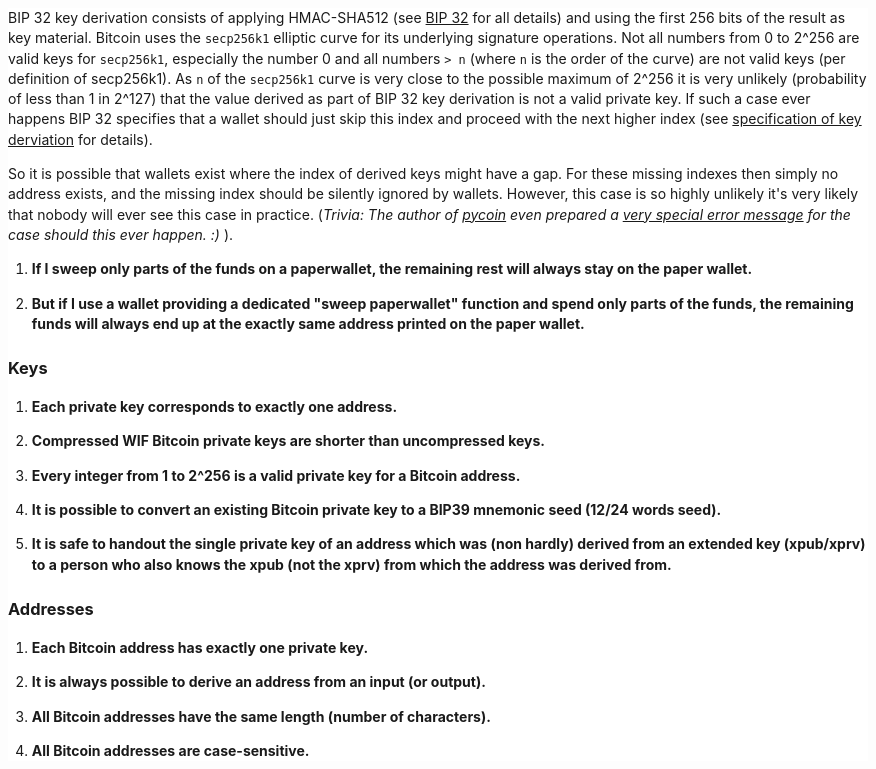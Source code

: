    BIP 32 key derivation consists of applying HMAC-SHA512 (see [BIP 32](https://github.com/bitcoin/bips/blob/master/bip-0032.mediawiki) for all details) 
   and using the first 256 bits of the result as key material. Bitcoin uses the `secp256k1` elliptic curve for its underlying signature operations.
   Not all numbers from 0 to 2^256 are valid keys for `secp256k1`, especially the number 0 and all numbers `> n` (where `n` is the order of the curve)
   are not valid keys (per definition of secp256k1). As `n` of the `secp256k1` curve is very close to the possible maximum of 2^256 it is 
   very unlikely (probability of less than 1 in 2^127) that the value derived as part of BIP 32 key derivation is not a valid private key.
   If such a case ever happens BIP 32 specifies that a wallet should just skip this index and proceed with the next higher index (see 
   [specification of key derviation](https://github.com/bitcoin/bips/blob/master/bip-0032.mediawiki#private-parent-key--private-child-key)
   for details).
   
   So it is possible that wallets exist where the index of derived keys might have a gap. For these missing indexes then simply no address exists, and
   the missing index should be silently ignored by wallets. However, this case is so highly unlikely it's very likely that nobody will ever 
   see this case in practice. (_Trivia: The author of [pycoin](https://github.com/richardkiss/pycoin) even prepared a [very special error message](https://github.com/richardkiss/pycoin/blob/9837d456a8b7cd8ef5f170b7bc41858957cc5e96/pycoin/key/bip32.py#L12)
   for the case should this ever happen. :)_ ). 

1. **If I sweep only parts of the funds on a paperwallet, the remaining rest will always stay on the paper wallet.**

1. **But if I use a wallet providing a dedicated "sweep paperwallet" function and spend only parts of the funds, the remaining funds will always end up at the exactly same address printed on the paper wallet.**


### Keys
1. **Each private key corresponds to exactly one address.**

1. **Compressed WIF Bitcoin private keys are shorter than uncompressed keys.**

1. **Every integer from 1 to 2^256 is a valid private key for a Bitcoin address.**

1. **It is possible to convert an existing Bitcoin private key to a BIP39 mnemonic seed (12/24 words seed).**

1. **It is safe to handout the single private key of an address which was (non hardly) derived from an extended key (xpub/xprv) to a person who also knows the xpub (not the xprv) from which the address was derived from.**


### Addresses
1. **Each Bitcoin address has exactly one private key.**

1. **It is always possible to derive an address from an input (or output).**

1. **All Bitcoin addresses have the same length (number of characters).**

1. **All Bitcoin addresses are case-sensitive.**
